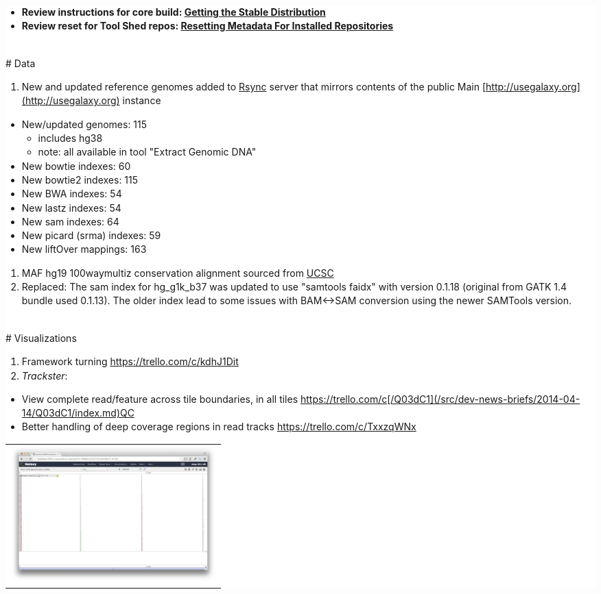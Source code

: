 * **Review instructions for core build: [Getting the Stable Distribution](http://getgalaxy.org)**
* **Review reset for Tool Shed repos: [Resetting Metadata For Installed Repositories](http://wiki.galaxyproject.org/ResettingMetadataForInstalledRepositories)**

<br />
# Data

1. New and updated reference genomes added to [Rsync](https://wiki.galaxyproject.org/Admin/UseGalaxyRsync) server that mirrors contents of the public Main [http://usegalaxy.org](http://usegalaxy.org) instance
  * New/updated genomes: 115
    * includes hg38
    * note: all available in tool "Extract Genomic DNA"
  * New bowtie indexes: 60
  * New bowtie2 indexes: 115
  * New BWA indexes: 54
  * New lastz indexes: 54
  * New sam indexes: 64
  * New picard (srma) indexes: 59
  * New liftOver mappings: 163
1. MAF hg19 100waymultiz conservation alignment sourced from [UCSC](http://genome.ucsc.edu)
1. Replaced: The sam index for hg_g1k_b37 was updated to use "samtools faidx" with version 0.1.18 (original from GATK 1.4 bundle used 0.1.13). The older index lead to some issues with BAM<->SAM conversion using the newer SAMTools version. 

<br />
# Visualizations

1. Framework turning https://trello.com/c/kdhJ1Dit
1. *Trackster*: 
  * View complete read/feature across tile boundaries, in all tiles https://trello.com/c[/Q03dC1](/src/dev-news-briefs/2014-04-14/Q03dC1/index.md)QC
  * Better handling of deep coverage regions in read tracks https://trello.com/c/TxxzqWNx

<table>
  <tr>
    <td> <img src="/src/images/news-graphics/2014_04_14_trackster-sparse.png" alt="Galaxy" width="300" /></td>